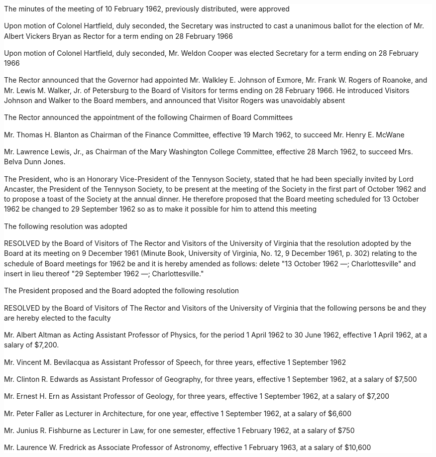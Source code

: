 The minutes of the meeting of 10 February 1962, previously distributed, were approved

Upon motion of Colonel Hartfield, duly seconded, the Secretary was instructed to cast a unanimous ballot for the election of Mr. Albert Vickers Bryan as Rector for a term ending on 28 February 1966

Upon motion of Colonel Hartfield, duly seconded, Mr. Weldon Cooper was elected Secretary for a term ending on 28 February 1966

The Rector announced that the Governor had appointed Mr. Walkley E. Johnson of Exmore, Mr. Frank W. Rogers of Roanoke, and Mr. Lewis M. Walker, Jr. of Petersburg to the Board of Visitors for terms ending on 28 February 1966. He introduced Visitors Johnson and Walker to the Board members, and announced that Visitor Rogers was unavoidably absent

The Rector announced the appointment of the following Chairmen of Board Committees

Mr. Thomas H. Blanton as Chairman of the Finance Committee, effective 19 March 1962, to succeed Mr. Henry E. McWane

Mr. Lawrence Lewis, Jr., as Chairman of the Mary Washington College Committee, effective 28 March 1962, to succeed Mrs. Belva Dunn Jones.

The President, who is an Honorary Vice-President of the Tennyson Society, stated that he had been specially invited by Lord Ancaster, the President of the Tennyson Society, to be present at the meeting of the Society in the first part of October 1962 and to propose a toast of the Society at the annual dinner. He therefore proposed that the Board meeting scheduled for 13 October 1962 be changed to 29 September 1962 so as to make it possible for him to attend this meeting

The following resolution was adopted

RESOLVED by the Board of Visitors of The Rector and Visitors of the University of Virginia that the resolution adopted by the Board at its meeting on 9 December 1961 (Minute Book, University of Virginia, No. 12, 9 December 1961, p. 302) relating to the schedule of Board meetings for 1962 be and it is hereby amended as follows: delete "13 October 1962 —; Charlottesville" and insert in lieu thereof "29 September 1962 —; Charlottesville."

The President proposed and the Board adopted the following resolution

RESOLVED by the Board of Visitors of The Rector and Visitors of the University of Virginia that the following persons be and they are hereby elected to the faculty

Mr. Albert Altman as Acting Assistant Professor of Physics, for the period 1 April 1962 to 30 June 1962, effective 1 April 1962, at a salary of $7,200.

Mr. Vincent M. Bevilacqua as Assistant Professor of Speech, for three years, effective 1 September 1962

Mr. Clinton R. Edwards as Assistant Professor of Geography, for three years, effective 1 September 1962, at a salary of $7,500

Mr. Ernest H. Ern as Assistant Professor of Geology, for three years, effective 1 September 1962, at a salary of $7,200

Mr. Peter Faller as Lecturer in Architecture, for one year, effective 1 September 1962, at a salary of $6,600

Mr. Junius R. Fishburne as Lecturer in Law, for one semester, effective 1 February 1962, at a salary of $750

Mr. Laurence W. Fredrick as Associate Professor of Astronomy, effective 1 February 1963, at a salary of $10,600
